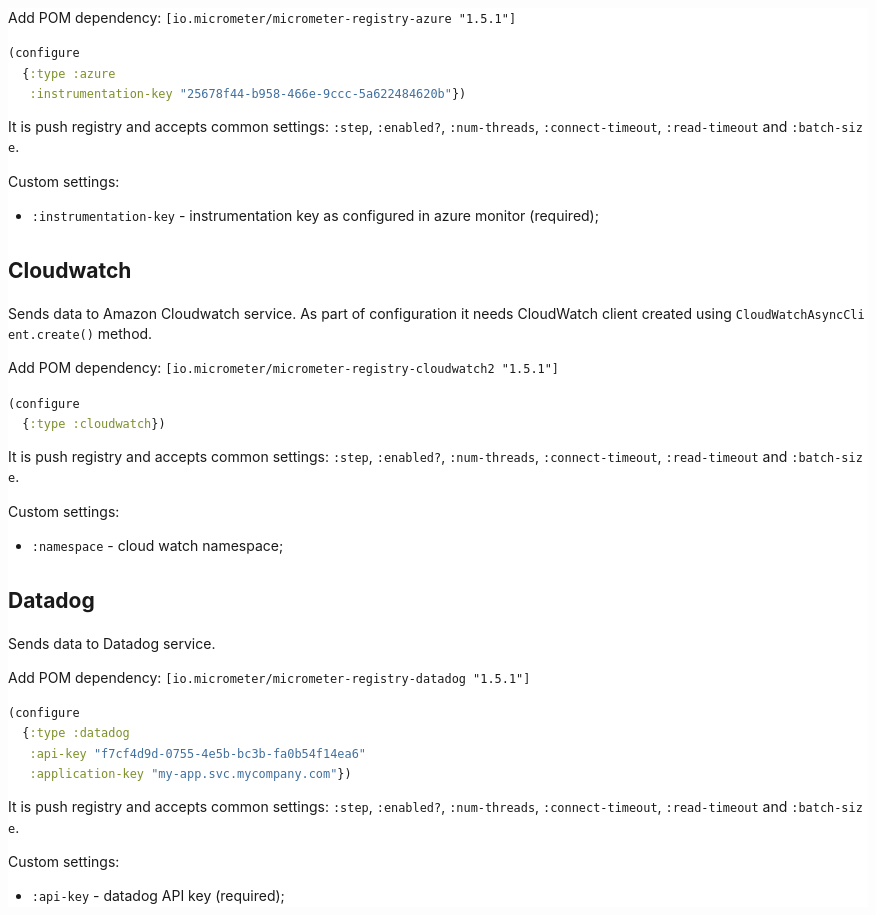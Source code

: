 Add POM dependency: `[io.micrometer/micrometer-registry-azure "1.5.1"]`

```clojure
(configure
  {:type :azure
   :instrumentation-key "25678f44-b958-466e-9ccc-5a622484620b"})
```

It is push registry and accepts common settings: `:step`, `:enabled?`, `:num-threads`, `:connect-timeout`, 
`:read-timeout` and `:batch-size`. 

Custom settings:

* `:instrumentation-key` - instrumentation key as configured in azure monitor (required);


## Cloudwatch

Sends data to Amazon Cloudwatch service. As part of configuration it needs CloudWatch client created using
`CloudWatchAsyncClient.create()` method. 

Add POM dependency: `[io.micrometer/micrometer-registry-cloudwatch2 "1.5.1"]`

```clojure
(configure
  {:type :cloudwatch})
```

It is push registry and accepts common settings: `:step`, `:enabled?`, `:num-threads`, `:connect-timeout`, 
`:read-timeout` and `:batch-size`. 

Custom settings:

* `:namespace` - cloud watch namespace;


## Datadog

Sends data to Datadog service. 

Add POM dependency: `[io.micrometer/micrometer-registry-datadog "1.5.1"]`

```clojure
(configure 
  {:type :datadog
   :api-key "f7cf4d9d-0755-4e5b-bc3b-fa0b54f14ea6"
   :application-key "my-app.svc.mycompany.com"})
```
It is push registry and accepts common settings: `:step`, `:enabled?`, `:num-threads`, `:connect-timeout`, 
`:read-timeout` and `:batch-size`. 

Custom settings:

* `:api-key` - datadog API key (required);
